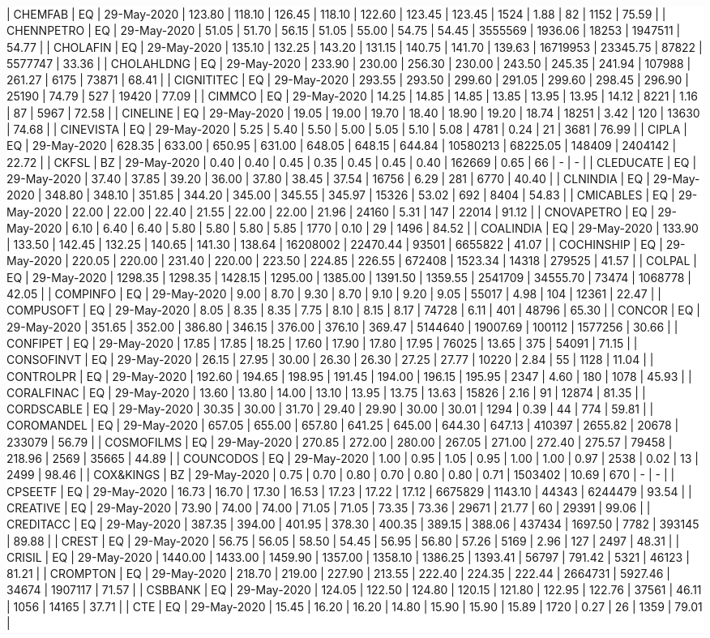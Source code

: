| CHEMFAB | EQ | 29-May-2020 | 123.80 | 118.10 | 126.45 | 118.10 | 122.60 | 123.45 | 123.45 | 1524 | 1.88 | 82 | 1152 | 75.59 |
| CHENNPETRO | EQ | 29-May-2020 | 51.05 | 51.70 | 56.15 | 51.05 | 55.00 | 54.75 | 54.45 | 3555569 | 1936.06 | 18253 | 1947511 | 54.77 |
| CHOLAFIN | EQ | 29-May-2020 | 135.10 | 132.25 | 143.20 | 131.15 | 140.75 | 141.70 | 139.63 | 16719953 | 23345.75 | 87822 | 5577747 | 33.36 |
| CHOLAHLDNG | EQ | 29-May-2020 | 233.90 | 230.00 | 256.30 | 230.00 | 243.50 | 245.35 | 241.94 | 107988 | 261.27 | 6175 | 73871 | 68.41 |
| CIGNITITEC | EQ | 29-May-2020 | 293.55 | 293.50 | 299.60 | 291.05 | 299.60 | 298.45 | 296.90 | 25190 | 74.79 | 527 | 19420 | 77.09 |
| CIMMCO | EQ | 29-May-2020 | 14.25 | 14.85 | 14.85 | 13.85 | 13.95 | 13.95 | 14.12 | 8221 | 1.16 | 87 | 5967 | 72.58 |
| CINELINE | EQ | 29-May-2020 | 19.05 | 19.00 | 19.70 | 18.40 | 18.90 | 19.20 | 18.74 | 18251 | 3.42 | 120 | 13630 | 74.68 |
| CINEVISTA | EQ | 29-May-2020 | 5.25 | 5.40 | 5.50 | 5.00 | 5.05 | 5.10 | 5.08 | 4781 | 0.24 | 21 | 3681 | 76.99 |
| CIPLA | EQ | 29-May-2020 | 628.35 | 633.00 | 650.95 | 631.00 | 648.05 | 648.15 | 644.84 | 10580213 | 68225.05 | 148409 | 2404142 | 22.72 |
| CKFSL | BZ | 29-May-2020 | 0.40 | 0.40 | 0.45 | 0.35 | 0.45 | 0.45 | 0.40 | 162669 | 0.65 | 66 | - | - |
| CLEDUCATE | EQ | 29-May-2020 | 37.40 | 37.85 | 39.20 | 36.00 | 37.80 | 38.45 | 37.54 | 16756 | 6.29 | 281 | 6770 | 40.40 |
| CLNINDIA | EQ | 29-May-2020 | 348.80 | 348.10 | 351.85 | 344.20 | 345.00 | 345.55 | 345.97 | 15326 | 53.02 | 692 | 8404 | 54.83 |
| CMICABLES | EQ | 29-May-2020 | 22.00 | 22.00 | 22.40 | 21.55 | 22.00 | 22.00 | 21.96 | 24160 | 5.31 | 147 | 22014 | 91.12 |
| CNOVAPETRO | EQ | 29-May-2020 | 6.10 | 6.40 | 6.40 | 5.80 | 5.80 | 5.80 | 5.85 | 1770 | 0.10 | 29 | 1496 | 84.52 |
| COALINDIA | EQ | 29-May-2020 | 133.90 | 133.50 | 142.45 | 132.25 | 140.65 | 141.30 | 138.64 | 16208002 | 22470.44 | 93501 | 6655822 | 41.07 |
| COCHINSHIP | EQ | 29-May-2020 | 220.05 | 220.00 | 231.40 | 220.00 | 223.50 | 224.85 | 226.55 | 672408 | 1523.34 | 14318 | 279525 | 41.57 |
| COLPAL | EQ | 29-May-2020 | 1298.35 | 1298.35 | 1428.15 | 1295.00 | 1385.00 | 1391.50 | 1359.55 | 2541709 | 34555.70 | 73474 | 1068778 | 42.05 |
| COMPINFO | EQ | 29-May-2020 | 9.00 | 8.70 | 9.30 | 8.70 | 9.10 | 9.20 | 9.05 | 55017 | 4.98 | 104 | 12361 | 22.47 |
| COMPUSOFT | EQ | 29-May-2020 | 8.05 | 8.35 | 8.35 | 7.75 | 8.10 | 8.15 | 8.17 | 74728 | 6.11 | 401 | 48796 | 65.30 |
| CONCOR | EQ | 29-May-2020 | 351.65 | 352.00 | 386.80 | 346.15 | 376.00 | 376.10 | 369.47 | 5144640 | 19007.69 | 100112 | 1577256 | 30.66 |
| CONFIPET | EQ | 29-May-2020 | 17.85 | 17.85 | 18.25 | 17.60 | 17.90 | 17.80 | 17.95 | 76025 | 13.65 | 375 | 54091 | 71.15 |
| CONSOFINVT | EQ | 29-May-2020 | 26.15 | 27.95 | 30.00 | 26.30 | 26.30 | 27.25 | 27.77 | 10220 | 2.84 | 55 | 1128 | 11.04 |
| CONTROLPR | EQ | 29-May-2020 | 192.60 | 194.65 | 198.95 | 191.45 | 194.00 | 196.15 | 195.95 | 2347 | 4.60 | 180 | 1078 | 45.93 |
| CORALFINAC | EQ | 29-May-2020 | 13.60 | 13.80 | 14.00 | 13.10 | 13.95 | 13.75 | 13.63 | 15826 | 2.16 | 91 | 12874 | 81.35 |
| CORDSCABLE | EQ | 29-May-2020 | 30.35 | 30.00 | 31.70 | 29.40 | 29.90 | 30.00 | 30.01 | 1294 | 0.39 | 44 | 774 | 59.81 |
| COROMANDEL | EQ | 29-May-2020 | 657.05 | 655.00 | 657.80 | 641.25 | 645.00 | 644.30 | 647.13 | 410397 | 2655.82 | 20678 | 233079 | 56.79 |
| COSMOFILMS | EQ | 29-May-2020 | 270.85 | 272.00 | 280.00 | 267.05 | 271.00 | 272.40 | 275.57 | 79458 | 218.96 | 2569 | 35665 | 44.89 |
| COUNCODOS | EQ | 29-May-2020 | 1.00 | 0.95 | 1.05 | 0.95 | 1.00 | 1.00 | 0.97 | 2538 | 0.02 | 13 | 2499 | 98.46 |
| COX&KINGS | BZ | 29-May-2020 | 0.75 | 0.70 | 0.80 | 0.70 | 0.80 | 0.80 | 0.71 | 1503402 | 10.69 | 670 | - | - |
| CPSEETF | EQ | 29-May-2020 | 16.73 | 16.70 | 17.30 | 16.53 | 17.23 | 17.22 | 17.12 | 6675829 | 1143.10 | 44343 | 6244479 | 93.54 |
| CREATIVE | EQ | 29-May-2020 | 73.90 | 74.00 | 74.00 | 71.05 | 71.05 | 73.35 | 73.36 | 29671 | 21.77 | 60 | 29391 | 99.06 |
| CREDITACC | EQ | 29-May-2020 | 387.35 | 394.00 | 401.95 | 378.30 | 400.35 | 389.15 | 388.06 | 437434 | 1697.50 | 7782 | 393145 | 89.88 |
| CREST | EQ | 29-May-2020 | 56.75 | 56.05 | 58.50 | 54.45 | 56.95 | 56.80 | 57.26 | 5169 | 2.96 | 127 | 2497 | 48.31 |
| CRISIL | EQ | 29-May-2020 | 1440.00 | 1433.00 | 1459.90 | 1357.00 | 1358.10 | 1386.25 | 1393.41 | 56797 | 791.42 | 5321 | 46123 | 81.21 |
| CROMPTON | EQ | 29-May-2020 | 218.70 | 219.00 | 227.90 | 213.55 | 222.40 | 224.35 | 222.44 | 2664731 | 5927.46 | 34674 | 1907117 | 71.57 |
| CSBBANK | EQ | 29-May-2020 | 124.05 | 122.50 | 124.80 | 120.15 | 121.80 | 122.95 | 122.76 | 37561 | 46.11 | 1056 | 14165 | 37.71 |
| CTE | EQ | 29-May-2020 | 15.45 | 16.20 | 16.20 | 14.80 | 15.90 | 15.90 | 15.89 | 1720 | 0.27 | 26 | 1359 | 79.01 |